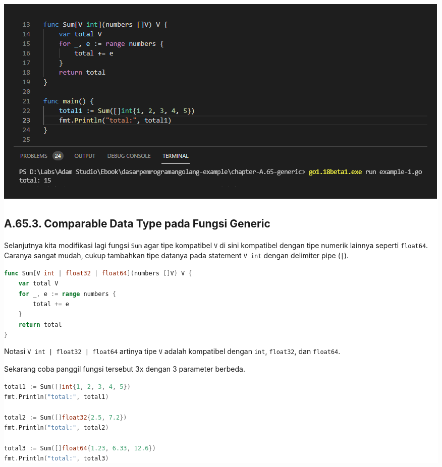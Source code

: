 ![Golang generic](images/A_generics_1.png)

## A.65.3. Comparable Data Type pada Fungsi Generic

Selanjutnya kita modifikasi lagi fungsi `Sum` agar tipe kompatibel `V` di sini kompatibel dengan tipe numerik lainnya seperti `float64`. Caranya sangat mudah, cukup tambahkan tipe datanya pada statement `V int` dengan delimiter pipe (`|`).

```go
func Sum[V int | float32 | float64](numbers []V) V {
	var total V
	for _, e := range numbers {
		total += e
	}
	return total
}
```

Notasi `V int | float32 | float64` artinya tipe `V` adalah kompatibel dengan `int`, `float32`, dan `float64`.

Sekarang coba panggil fungsi tersebut 3x dengan 3 parameter berbeda.

```go
total1 := Sum([]int{1, 2, 3, 4, 5})
fmt.Println("total:", total1)

total2 := Sum([]float32{2.5, 7.2})
fmt.Println("total:", total2)

total3 := Sum([]float64{1.23, 6.33, 12.6})
fmt.Println("total:", total3)
```
